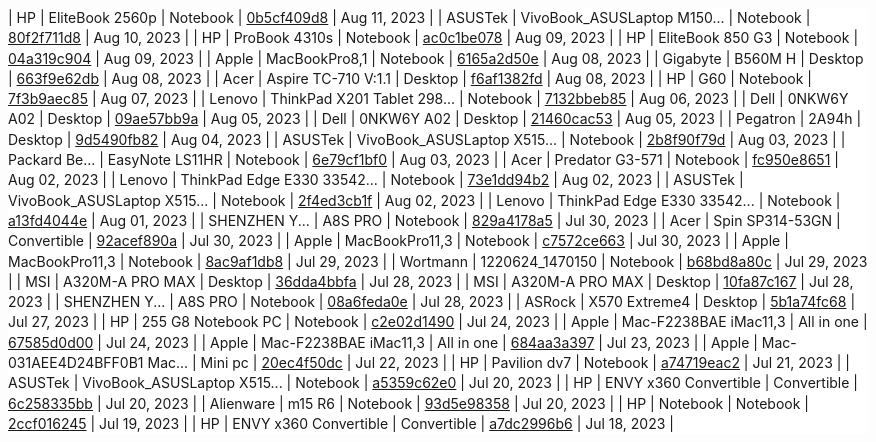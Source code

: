 | HP            | EliteBook 2560p             | Notebook    | [0b5cf409d8](https://linux-hardware.org/?probe=0b5cf409d8) | Aug 11, 2023 |
| ASUSTek       | VivoBook_ASUSLaptop M150... | Notebook    | [80f2f711d8](https://linux-hardware.org/?probe=80f2f711d8) | Aug 10, 2023 |
| HP            | ProBook 4310s               | Notebook    | [ac0c1be078](https://linux-hardware.org/?probe=ac0c1be078) | Aug 09, 2023 |
| HP            | EliteBook 850 G3            | Notebook    | [04a319c904](https://linux-hardware.org/?probe=04a319c904) | Aug 09, 2023 |
| Apple         | MacBookPro8,1               | Notebook    | [6165a2d50e](https://linux-hardware.org/?probe=6165a2d50e) | Aug 08, 2023 |
| Gigabyte      | B560M H                     | Desktop     | [663f9e62db](https://linux-hardware.org/?probe=663f9e62db) | Aug 08, 2023 |
| Acer          | Aspire TC-710 V:1.1         | Desktop     | [f6af1382fd](https://linux-hardware.org/?probe=f6af1382fd) | Aug 08, 2023 |
| HP            | G60                         | Notebook    | [7f3b9aec85](https://linux-hardware.org/?probe=7f3b9aec85) | Aug 07, 2023 |
| Lenovo        | ThinkPad X201 Tablet 298... | Notebook    | [7132bbeb85](https://linux-hardware.org/?probe=7132bbeb85) | Aug 06, 2023 |
| Dell          | 0NKW6Y A02                  | Desktop     | [09ae57bb9a](https://linux-hardware.org/?probe=09ae57bb9a) | Aug 05, 2023 |
| Dell          | 0NKW6Y A02                  | Desktop     | [21460cac53](https://linux-hardware.org/?probe=21460cac53) | Aug 05, 2023 |
| Pegatron      | 2A94h                       | Desktop     | [9d5490fb82](https://linux-hardware.org/?probe=9d5490fb82) | Aug 04, 2023 |
| ASUSTek       | VivoBook_ASUSLaptop X515... | Notebook    | [2b8f90f79d](https://linux-hardware.org/?probe=2b8f90f79d) | Aug 03, 2023 |
| Packard Be... | EasyNote LS11HR             | Notebook    | [6e79cf1bf0](https://linux-hardware.org/?probe=6e79cf1bf0) | Aug 03, 2023 |
| Acer          | Predator G3-571             | Notebook    | [fc950e8651](https://linux-hardware.org/?probe=fc950e8651) | Aug 02, 2023 |
| Lenovo        | ThinkPad Edge E330 33542... | Notebook    | [73e1dd94b2](https://linux-hardware.org/?probe=73e1dd94b2) | Aug 02, 2023 |
| ASUSTek       | VivoBook_ASUSLaptop X515... | Notebook    | [2f4ed3cb1f](https://linux-hardware.org/?probe=2f4ed3cb1f) | Aug 02, 2023 |
| Lenovo        | ThinkPad Edge E330 33542... | Notebook    | [a13fd4044e](https://linux-hardware.org/?probe=a13fd4044e) | Aug 01, 2023 |
| SHENZHEN Y... | A8S PRO                     | Notebook    | [829a4178a5](https://linux-hardware.org/?probe=829a4178a5) | Jul 30, 2023 |
| Acer          | Spin SP314-53GN             | Convertible | [92acef890a](https://linux-hardware.org/?probe=92acef890a) | Jul 30, 2023 |
| Apple         | MacBookPro11,3              | Notebook    | [c7572ce663](https://linux-hardware.org/?probe=c7572ce663) | Jul 30, 2023 |
| Apple         | MacBookPro11,3              | Notebook    | [8ac9af1db8](https://linux-hardware.org/?probe=8ac9af1db8) | Jul 29, 2023 |
| Wortmann      | 1220624_1470150             | Notebook    | [b68bd8a80c](https://linux-hardware.org/?probe=b68bd8a80c) | Jul 29, 2023 |
| MSI           | A320M-A PRO MAX             | Desktop     | [36dda4bbfa](https://linux-hardware.org/?probe=36dda4bbfa) | Jul 28, 2023 |
| MSI           | A320M-A PRO MAX             | Desktop     | [10fa87c167](https://linux-hardware.org/?probe=10fa87c167) | Jul 28, 2023 |
| SHENZHEN Y... | A8S PRO                     | Notebook    | [08a6feda0e](https://linux-hardware.org/?probe=08a6feda0e) | Jul 28, 2023 |
| ASRock        | X570 Extreme4               | Desktop     | [5b1a74fc68](https://linux-hardware.org/?probe=5b1a74fc68) | Jul 27, 2023 |
| HP            | 255 G8 Notebook PC          | Notebook    | [c2e02d1490](https://linux-hardware.org/?probe=c2e02d1490) | Jul 24, 2023 |
| Apple         | Mac-F2238BAE iMac11,3       | All in one  | [67585d0d00](https://linux-hardware.org/?probe=67585d0d00) | Jul 24, 2023 |
| Apple         | Mac-F2238BAE iMac11,3       | All in one  | [684aa3a397](https://linux-hardware.org/?probe=684aa3a397) | Jul 23, 2023 |
| Apple         | Mac-031AEE4D24BFF0B1 Mac... | Mini pc     | [20ec4f50dc](https://linux-hardware.org/?probe=20ec4f50dc) | Jul 22, 2023 |
| HP            | Pavilion dv7                | Notebook    | [a74719eac2](https://linux-hardware.org/?probe=a74719eac2) | Jul 21, 2023 |
| ASUSTek       | VivoBook_ASUSLaptop X515... | Notebook    | [a5359c62e0](https://linux-hardware.org/?probe=a5359c62e0) | Jul 20, 2023 |
| HP            | ENVY x360 Convertible       | Convertible | [6c258335bb](https://linux-hardware.org/?probe=6c258335bb) | Jul 20, 2023 |
| Alienware     | m15 R6                      | Notebook    | [93d5e98358](https://linux-hardware.org/?probe=93d5e98358) | Jul 20, 2023 |
| HP            | Notebook                    | Notebook    | [2ccf016245](https://linux-hardware.org/?probe=2ccf016245) | Jul 19, 2023 |
| HP            | ENVY x360 Convertible       | Convertible | [a7dc2996b6](https://linux-hardware.org/?probe=a7dc2996b6) | Jul 18, 2023 |